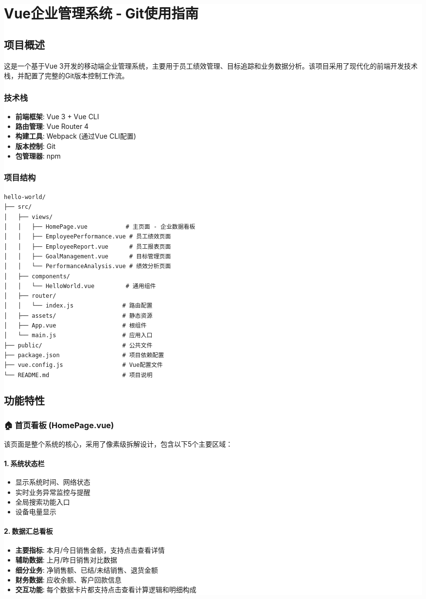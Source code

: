 # Vue企业管理系统 - Git使用指南

## 项目概述

这是一个基于Vue 3开发的移动端企业管理系统，主要用于员工绩效管理、目标追踪和业务数据分析。该项目采用了现代化的前端开发技术栈，并配置了完整的Git版本控制工作流。

### 技术栈
- **前端框架**: Vue 3 + Vue CLI
- **路由管理**: Vue Router 4
- **构建工具**: Webpack (通过Vue CLI配置)
- **版本控制**: Git
- **包管理器**: npm

### 项目结构
```
hello-world/
├── src/
│   ├── views/
│   │   ├── HomePage.vue           # 主页面 - 企业数据看板
│   │   ├── EmployeePerformance.vue # 员工绩效页面
│   │   ├── EmployeeReport.vue      # 员工报表页面
│   │   ├── GoalManagement.vue      # 目标管理页面
│   │   └── PerformanceAnalysis.vue # 绩效分析页面
│   ├── components/
│   │   └── HelloWorld.vue         # 通用组件
│   ├── router/
│   │   └── index.js              # 路由配置
│   ├── assets/                   # 静态资源
│   ├── App.vue                   # 根组件
│   └── main.js                   # 应用入口
├── public/                       # 公共文件
├── package.json                  # 项目依赖配置
├── vue.config.js                 # Vue配置文件
└── README.md                     # 项目说明
```

## 功能特性

### 🏠 首页看板 (HomePage.vue)
该页面是整个系统的核心，采用了像素级拆解设计，包含以下5个主要区域：

#### 1. 系统状态栏
- 显示系统时间、网络状态
- 实时业务异常监控与提醒
- 全局搜索功能入口
- 设备电量显示

#### 2. 数据汇总看板
- **主要指标**: 本月/今日销售金额，支持点击查看详情
- **辅助数据**: 上月/昨日销售对比数据
- **细分业务**: 净销售额、已结/未结销售、退货金额
- **财务数据**: 应收余额、客户回款信息
- **交互功能**: 每个数据卡片都支持点击查看计算逻辑和明细构成
